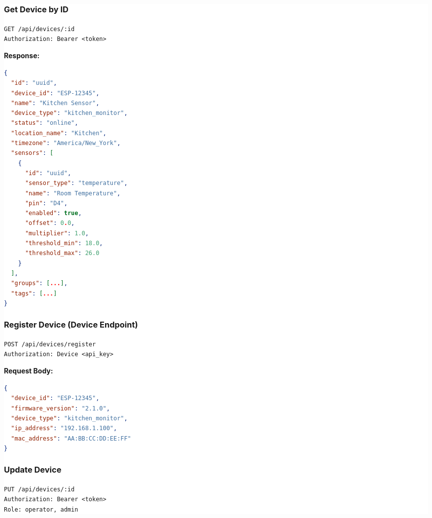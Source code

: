 ### Get Device by ID
```http
GET /api/devices/:id
Authorization: Bearer <token>
```

**Response:**
```json
{
  "id": "uuid",
  "device_id": "ESP-12345",
  "name": "Kitchen Sensor",
  "device_type": "kitchen_monitor",
  "status": "online",
  "location_name": "Kitchen",
  "timezone": "America/New_York",
  "sensors": [
    {
      "id": "uuid",
      "sensor_type": "temperature",
      "name": "Room Temperature",
      "pin": "D4",
      "enabled": true,
      "offset": 0.0,
      "multiplier": 1.0,
      "threshold_min": 18.0,
      "threshold_max": 26.0
    }
  ],
  "groups": [...],
  "tags": [...]
}
```

### Register Device (Device Endpoint)
```http
POST /api/devices/register
Authorization: Device <api_key>
```

**Request Body:**
```json
{
  "device_id": "ESP-12345",
  "firmware_version": "2.1.0",
  "device_type": "kitchen_monitor",
  "ip_address": "192.168.1.100",
  "mac_address": "AA:BB:CC:DD:EE:FF"
}
```

### Update Device
```http
PUT /api/devices/:id
Authorization: Bearer <token>
Role: operator, admin
```
